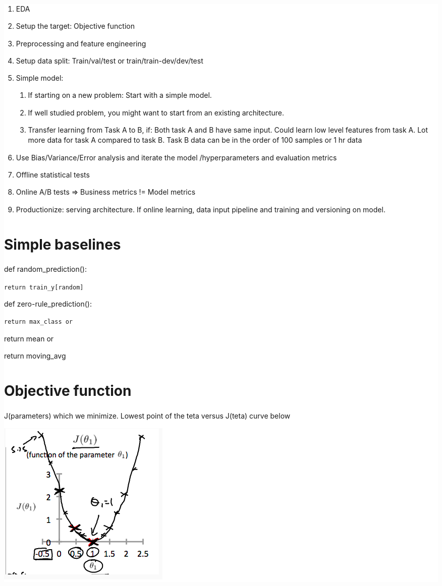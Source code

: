 1. EDA

2. Setup the target: Objective function

3. Preprocessing and feature engineering

4. Setup data split: Train/val/test or train/train-dev/dev/test

5. Simple model:

    1. If starting on a new problem: Start with a simple model. 

    2. If well studied problem, you might want to start from an existing architecture.

    3. Transfer learning from Task A to B, if: Both task A and B have same input. Could learn low level features from task A. Lot more data for task A compared to task B. Task B data can be in the order of 100 samples or 1 hr data

6. Use Bias/Variance/Error analysis and iterate the model /hyperparameters and evaluation metrics

7. Offline statistical tests

8. Online A/B tests => Business metrics != Model metrics

9. Productionize: serving architecture. If online learning, data input pipeline and training and versioning on model.

# Simple baselines

def random_prediction():

	return train_y[random]

def zero-rule_prediction():

	return max_class or 

return mean or

return moving_avg

# Objective function

J(parameters) which we minimize. Lowest point of the teta versus J(teta) curve below

![image alt text](images/image_0.png)
